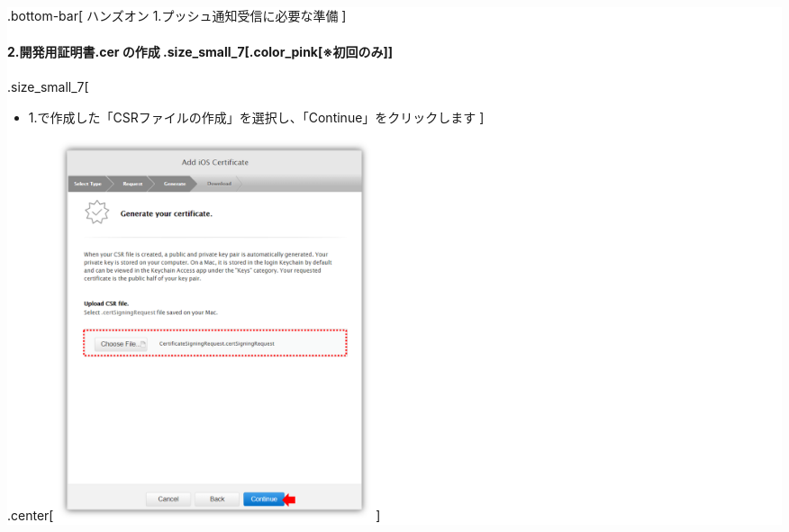 
.bottom-bar[
ハンズオン 1.プッシュ通知受信に必要な準備
]

#### 2.開発用証明書.cer の作成 .size_small_7[.color_pink[※初回のみ]]

.size_small_7[
* 1.で作成した「CSRファイルの作成」を選択し、「Continue」をクリックします
]

.center[
<img src="document-img/APNs_06.PNG" alt="APNs_06" width="350px">
]